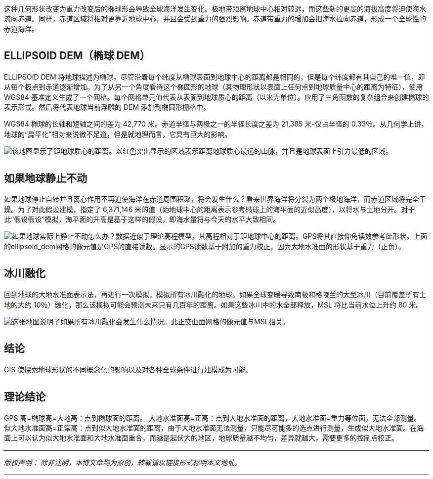这种几何形状改变为重力改变后的椭球形会导致全球海洋发生变化。极地带距离地球中心相对较远，而这些新的更高的海拔高度将迫使海水流向赤道。同样，赤道区域将相对更靠近地球中心，并且会受到重力的强烈影响。赤道带重力的增加会把海水拉向赤道，形成一个全球性的赤道海洋。

## ELLIPSOID DEM（椭球 DEM）

ELLIPSOID DEM 将地球描述为椭球。尽管沿着每个纬度从椭球表面到地球中心的距离都是相同的，但是每个纬度都有其自己的唯一值，即从每个极点到赤道逐渐增加。为了从另一个角度看待这个椭圆形的地球（其物理形状以表面上任何点到地球质量中心的距离为特征），使用 WGS84 基准定义生成了一个网格。每个网格单元值代表从表面到地球质心的距离（以米为单位）。应用了三角函数的复杂组合来创建椭球的表示形式。然后将代表地球当前浮雕的 DEM 添加到椭圆形栅格中。

WGS84 椭球的长轴和短轴之间的差为 42,770 米。赤道半径与两极之一的半径长度之差为 21,385 米-仅占半径的 0.33％。从几何学上讲，地球的“扁平化”相对来说微不足道，但是就地理而言，它具有巨大的影响。

![该地图显示了距地球质心的距离。以红色突出显示的区域表示距离地球质心最远的山脉，并且是地球表面上引力最低的区域。](https://jackie_tang.gitee.io/pic_cloud/2020-11/geoid8.jpg)

## 如果地球静止不动

如果地球停止自转并且离心作用不再迫使海洋在赤道周围积聚，将会发生什么？看来世界海洋将分裂为两个极地海洋，而赤道区域将完全干燥。为了对此假设建模，指定了 6,371,146 米的值（距地球中心的距离表示参考椭球上的海平面的近似高度），以将水与土地分开。对于此“假设假设”模拟，海平面的升高是基于这样的假设，即海水量将与今天的水平大致相同。

![如果地球实际上静止不动怎么办？数据近似于理论高程模型，其高程相对于距地球中心的距离。GPS将其直接仰角读数参考此形状。上面的ellipsoid_dem网格的像元值是GPS的直接读数。显示的GPS读数基于附加的重力校正，因为大地水准面的形状基于重力（正负）。](https://jackie_tang.gitee.io/pic_cloud/2020-11/geoid7.jpg)

## 冰川融化

回到地球的大地水准面表示法，再进行一次模拟，模拟所有冰川融化的地球。如果全球变暖导致南极和格陵兰的大型冰川（目前覆盖所有土地的大约 10％）融化，那么该模拟可能会预测未来只有几百年的距离。如果这些冰川中的水全部释放，MSL 将比当前水位上升约 80 米。

![这张地图说明了如果所有冰川融化会发生什么情况。此正交曲面网格的像元值与MSL相关。](https://jackie_tang.gitee.io/pic_cloud/2020-11/geoid9.jpg)

## 结论

GIS 使探索地球形状的不同概念化的影响以及对各种全球条件进行建模成为可能。

## 理论结论

GPS 高=椭球高=大地高：点到椭球面的距离。
大地水准面高=正高：点到大地水准面的距离，大地水准面=重力等位面，无法全部测量。
似大地水准面高=正常高：点到似大地水准面的距离，由于大地水准面无法测量，只能尽可能多的选点进行测量，生成似大地水准面。在海面上可以认为似大地水准面和大地水准面重合，而越是起伏大的地区，地球质量越不均匀，差异就越大，需要更多的控制点校正。

---

_版权声明：_
_除非注明，本博文章均为原创，转载请以链接形式标明本文地址。_

---

